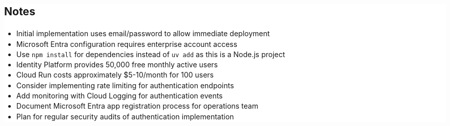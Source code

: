 ## Notes
- Initial implementation uses email/password to allow immediate deployment
- Microsoft Entra configuration requires enterprise account access
- Use `npm install` for dependencies instead of `uv add` as this is a Node.js project
- Identity Platform provides 50,000 free monthly active users
- Cloud Run costs approximately $5-10/month for 100 users
- Consider implementing rate limiting for authentication endpoints
- Add monitoring with Cloud Logging for authentication events
- Document Microsoft Entra app registration process for operations team
- Plan for regular security audits of authentication implementation